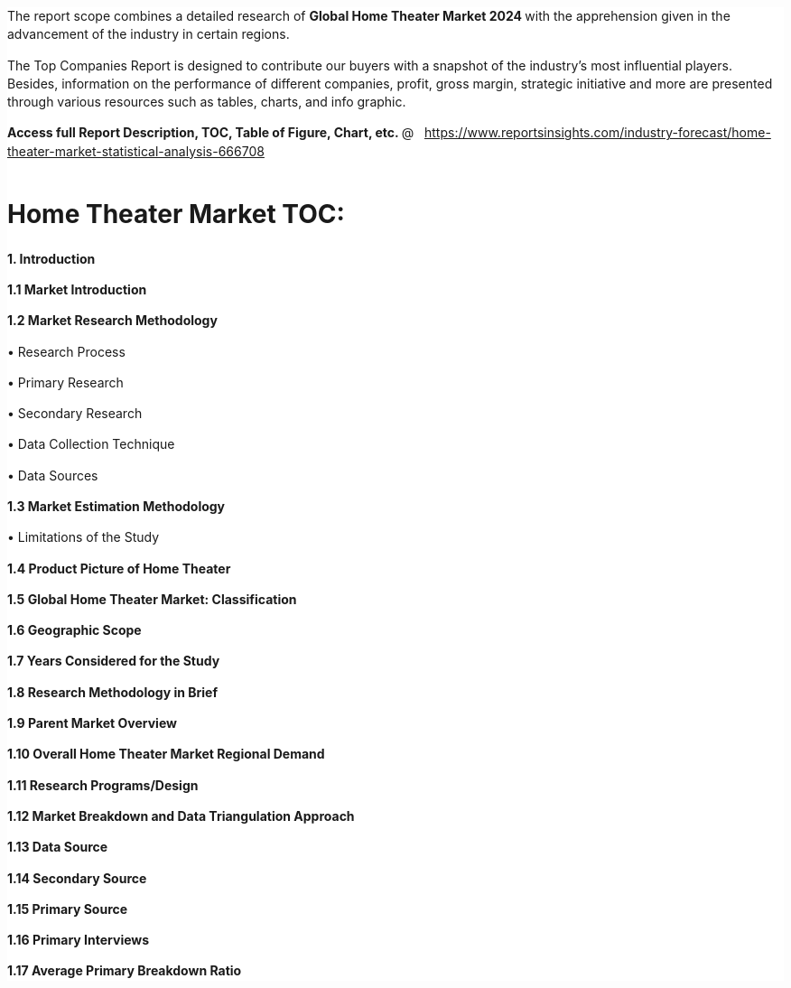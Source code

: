 The report scope combines a detailed research of <strong>Global Home Theater Market 2024 </strong>with the apprehension given in the advancement of the industry in certain regions.

The Top Companies Report is designed to contribute our buyers with a snapshot of the industry’s most influential players. Besides, information on the performance of different companies, profit, gross margin, strategic initiative and more are presented through various resources such as tables, charts, and info graphic.

<strong>Access full Report Description, TOC, Table of Figure, Chart, etc. </strong>@   <a href=https://www.reportsinsights.com/industry-forecast/home-theater-market-statistical-analysis-666708 style=color:#0000ff;>https://www.reportsinsights.com/industry-forecast/home-theater-market-statistical-analysis-666708</a>

# <strong>Home Theater Market TOC:</strong>

<strong>1. Introduction</strong>

<strong>1.1 Market Introduction</strong>

<strong>1.2 Market Research Methodology</strong>

• Research Process

• Primary Research

• Secondary Research

• Data Collection Technique

• Data Sources

<strong>1.3 Market Estimation Methodology</strong>

• Limitations of the Study

<strong>1.4 Product Picture of Home Theater</strong>

<strong>1.5 Global Home Theater Market: Classification</strong>

<strong>1.6 Geographic Scope</strong>

<strong>1.7 Years Considered for the Study</strong>

<strong>1.8 Research Methodology in Brief</strong>

<strong>1.9 Parent Market Overview</strong>

<strong>1.10 Overall Home Theater Market Regional Demand</strong>

<strong>1.11 Research Programs/Design</strong>

<strong>1.12 Market Breakdown and Data Triangulation Approach</strong>

<strong>1.13 Data Source</strong>

<strong>1.14 Secondary Source</strong>

<strong>1.15 Primary Source</strong>

<strong>1.16 Primary Interviews</strong>

<strong>1.17 Average Primary Breakdown Ratio</strong>
